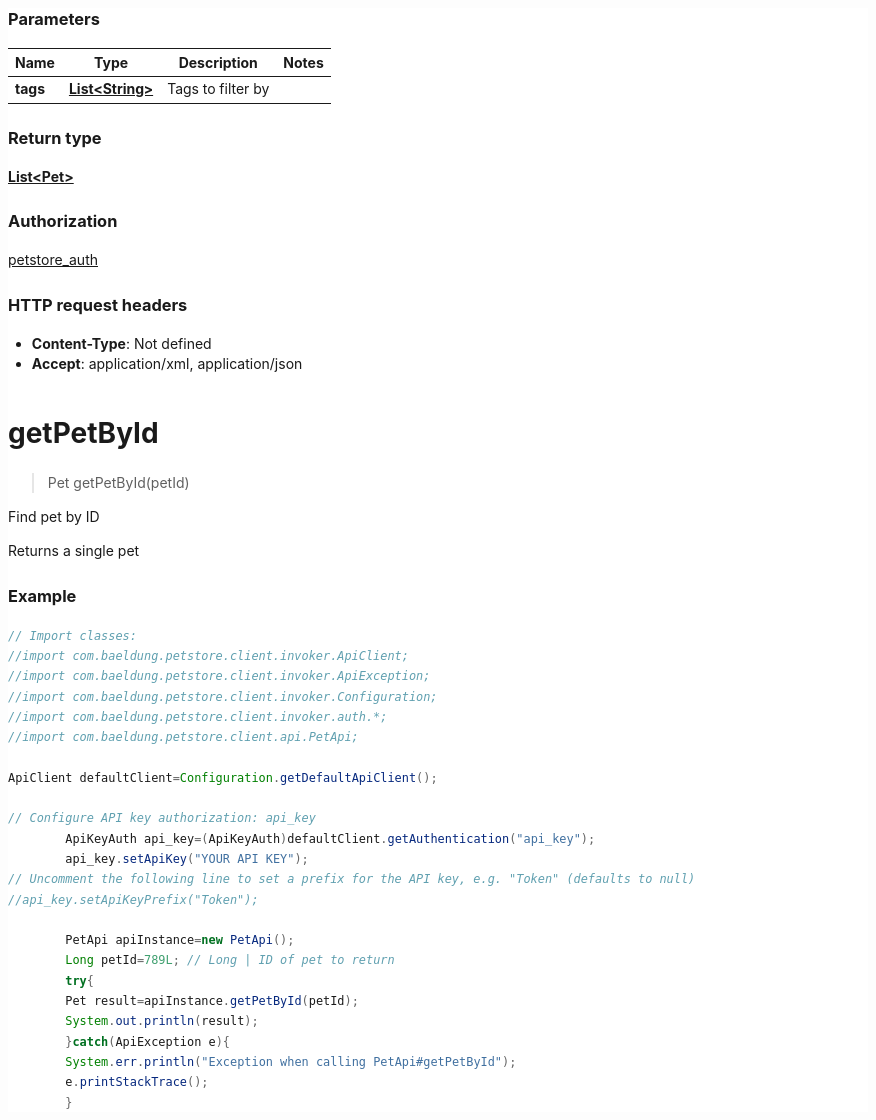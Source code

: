 ### Parameters

 Name     | Type                                | Description       | Notes 
----------|-------------------------------------|-------------------|-------
 **tags** | [**List&lt;String&gt;**](String.md) | Tags to filter by |

### Return type

[**List&lt;Pet&gt;**](Pet.md)

### Authorization

[petstore_auth](../README.md#petstore_auth)

### HTTP request headers

- **Content-Type**: Not defined
- **Accept**: application/xml, application/json

<a name="getPetById"></a>

# **getPetById**

> Pet getPetById(petId)

Find pet by ID

Returns a single pet

### Example

```java
// Import classes:
//import com.baeldung.petstore.client.invoker.ApiClient;
//import com.baeldung.petstore.client.invoker.ApiException;
//import com.baeldung.petstore.client.invoker.Configuration;
//import com.baeldung.petstore.client.invoker.auth.*;
//import com.baeldung.petstore.client.api.PetApi;

ApiClient defaultClient=Configuration.getDefaultApiClient();

// Configure API key authorization: api_key
        ApiKeyAuth api_key=(ApiKeyAuth)defaultClient.getAuthentication("api_key");
        api_key.setApiKey("YOUR API KEY");
// Uncomment the following line to set a prefix for the API key, e.g. "Token" (defaults to null)
//api_key.setApiKeyPrefix("Token");

        PetApi apiInstance=new PetApi();
        Long petId=789L; // Long | ID of pet to return
        try{
        Pet result=apiInstance.getPetById(petId);
        System.out.println(result);
        }catch(ApiException e){
        System.err.println("Exception when calling PetApi#getPetById");
        e.printStackTrace();
        }
```
